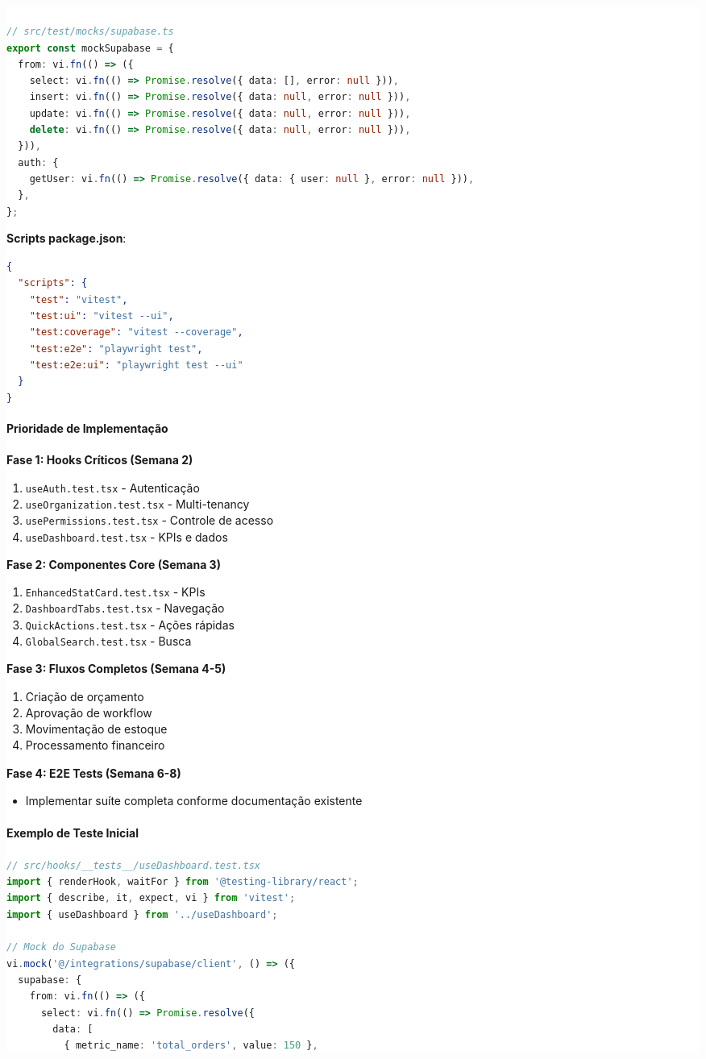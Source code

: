 ```typescript

// src/test/mocks/supabase.ts
export const mockSupabase = {
  from: vi.fn(() => ({
    select: vi.fn(() => Promise.resolve({ data: [], error: null })),
    insert: vi.fn(() => Promise.resolve({ data: null, error: null })),
    update: vi.fn(() => Promise.resolve({ data: null, error: null })),
    delete: vi.fn(() => Promise.resolve({ data: null, error: null })),
  })),
  auth: {
    getUser: vi.fn(() => Promise.resolve({ data: { user: null }, error: null })),
  },
};
```

**Scripts package.json**:
```json
{
  "scripts": {
    "test": "vitest",
    "test:ui": "vitest --ui",
    "test:coverage": "vitest --coverage",
    "test:e2e": "playwright test",
    "test:e2e:ui": "playwright test --ui"
  }
}
```

#### **Prioridade de Implementação**

**Fase 1: Hooks Críticos (Semana 2)**
1. `useAuth.test.tsx` - Autenticação
2. `useOrganization.test.tsx` - Multi-tenancy
3. `usePermissions.test.tsx` - Controle de acesso
4. `useDashboard.test.tsx` - KPIs e dados

**Fase 2: Componentes Core (Semana 3)**
1. `EnhancedStatCard.test.tsx` - KPIs
2. `DashboardTabs.test.tsx` - Navegação
3. `QuickActions.test.tsx` - Ações rápidas
4. `GlobalSearch.test.tsx` - Busca

**Fase 3: Fluxos Completos (Semana 4-5)**
1. Criação de orçamento
2. Aprovação de workflow
3. Movimentação de estoque
4. Processamento financeiro

**Fase 4: E2E Tests (Semana 6-8)**
- Implementar suíte completa conforme documentação existente

#### **Exemplo de Teste Inicial**

```typescript
// src/hooks/__tests__/useDashboard.test.tsx
import { renderHook, waitFor } from '@testing-library/react';
import { describe, it, expect, vi } from 'vitest';
import { useDashboard } from '../useDashboard';

// Mock do Supabase
vi.mock('@/integrations/supabase/client', () => ({
  supabase: {
    from: vi.fn(() => ({
      select: vi.fn(() => Promise.resolve({ 
        data: [
          { metric_name: 'total_orders', value: 150 },
```